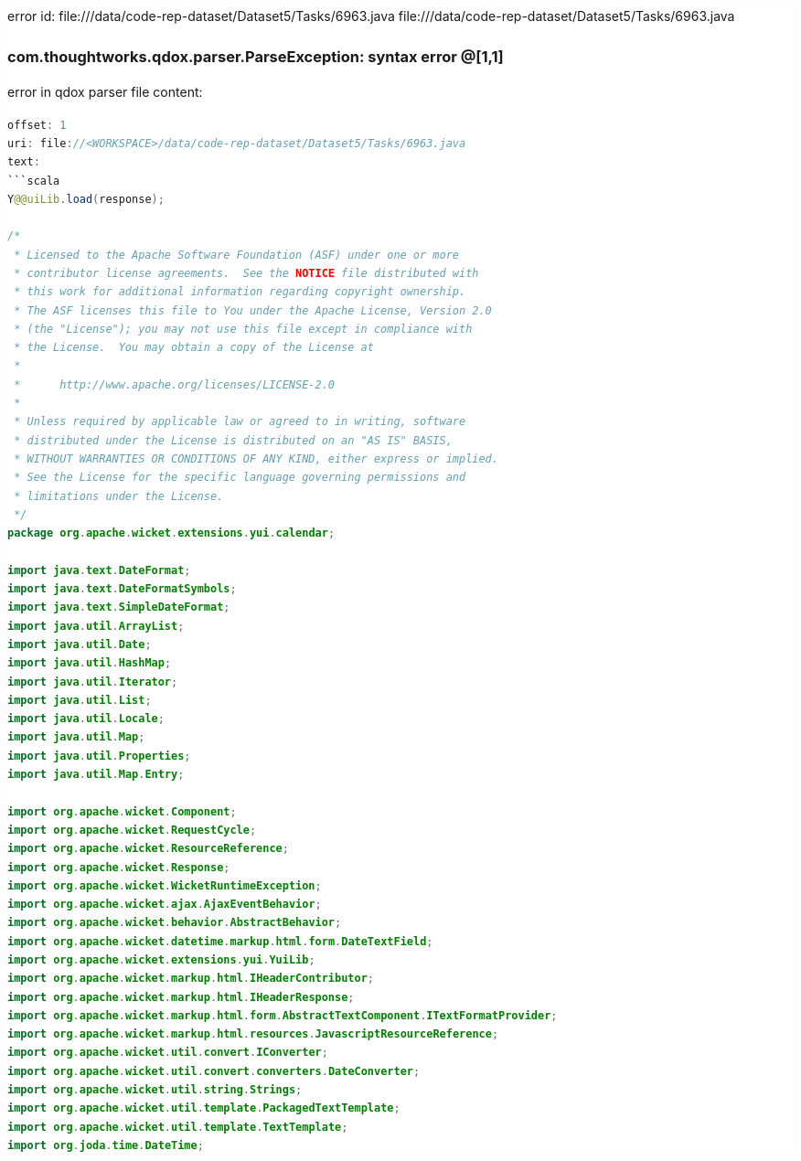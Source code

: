 error id: file://<WORKSPACE>/data/code-rep-dataset/Dataset5/Tasks/6963.java
file://<WORKSPACE>/data/code-rep-dataset/Dataset5/Tasks/6963.java
### com.thoughtworks.qdox.parser.ParseException: syntax error @[1,1]

error in qdox parser
file content:
```java
offset: 1
uri: file://<WORKSPACE>/data/code-rep-dataset/Dataset5/Tasks/6963.java
text:
```scala
Y@@uiLib.load(response);

/*
 * Licensed to the Apache Software Foundation (ASF) under one or more
 * contributor license agreements.  See the NOTICE file distributed with
 * this work for additional information regarding copyright ownership.
 * The ASF licenses this file to You under the Apache License, Version 2.0
 * (the "License"); you may not use this file except in compliance with
 * the License.  You may obtain a copy of the License at
 *
 *      http://www.apache.org/licenses/LICENSE-2.0
 *
 * Unless required by applicable law or agreed to in writing, software
 * distributed under the License is distributed on an "AS IS" BASIS,
 * WITHOUT WARRANTIES OR CONDITIONS OF ANY KIND, either express or implied.
 * See the License for the specific language governing permissions and
 * limitations under the License.
 */
package org.apache.wicket.extensions.yui.calendar;

import java.text.DateFormat;
import java.text.DateFormatSymbols;
import java.text.SimpleDateFormat;
import java.util.ArrayList;
import java.util.Date;
import java.util.HashMap;
import java.util.Iterator;
import java.util.List;
import java.util.Locale;
import java.util.Map;
import java.util.Properties;
import java.util.Map.Entry;

import org.apache.wicket.Component;
import org.apache.wicket.RequestCycle;
import org.apache.wicket.ResourceReference;
import org.apache.wicket.Response;
import org.apache.wicket.WicketRuntimeException;
import org.apache.wicket.ajax.AjaxEventBehavior;
import org.apache.wicket.behavior.AbstractBehavior;
import org.apache.wicket.datetime.markup.html.form.DateTextField;
import org.apache.wicket.extensions.yui.YuiLib;
import org.apache.wicket.markup.html.IHeaderContributor;
import org.apache.wicket.markup.html.IHeaderResponse;
import org.apache.wicket.markup.html.form.AbstractTextComponent.ITextFormatProvider;
import org.apache.wicket.markup.html.resources.JavascriptResourceReference;
import org.apache.wicket.util.convert.IConverter;
import org.apache.wicket.util.convert.converters.DateConverter;
import org.apache.wicket.util.string.Strings;
import org.apache.wicket.util.template.PackagedTextTemplate;
import org.apache.wicket.util.template.TextTemplate;
import org.joda.time.DateTime;
```
